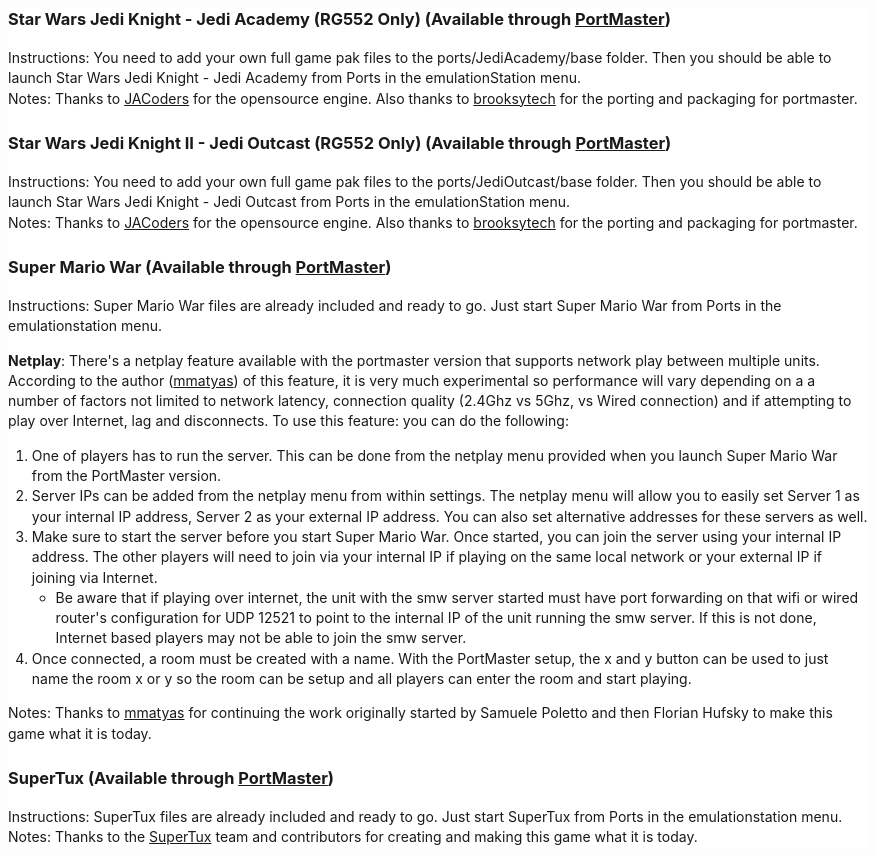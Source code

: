 ### Star Wars Jedi Knight - Jedi Academy (RG552 Only) (Available through [PortMaster](https://github.com/christianhaitian/arkos/wiki/PortMaster))
Instructions: You need to add your own full game pak files to the ports/JediAcademy/base folder.  Then you should be able to launch Star Wars Jedi Knight - Jedi Academy from Ports in the emulationStation menu. \
Notes: Thanks to [JACoders](https://github.com/JACoders/OpenJK) for the opensource engine.  Also thanks to [brooksytech](https://github.com/brooksytech/OpenJK-RG552) for the porting and packaging for portmaster.

### Star Wars Jedi Knight II - Jedi Outcast (RG552 Only) (Available through [PortMaster](https://github.com/christianhaitian/arkos/wiki/PortMaster))
Instructions: You need to add your own full game pak files to the ports/JediOutcast/base folder.  Then you should be able to launch Star Wars Jedi Knight - Jedi Outcast from Ports in the emulationStation menu. \
Notes: Thanks to [JACoders](https://github.com/JACoders/OpenJK) for the opensource engine.  Also thanks to [brooksytech](https://github.com/brooksytech/OpenJK-RG552) for the porting and packaging for portmaster.

### Super Mario War (Available through [PortMaster](https://github.com/christianhaitian/arkos/wiki/PortMaster))
Instructions: Super Mario War files are already included and ready to go.  Just start Super Mario War from Ports in the emulationstation menu.

**Netplay**: There's a netplay feature available with the portmaster version that supports network play between multiple units.  According to the author ([mmatyas](https://github.com/mmatyas/supermariowar/blob/master/docs/netplay.md)) of this feature, it is very much experimental so performance will vary depending on a a number of factors not limited to network latency, connection quality (2.4Ghz vs 5Ghz, vs Wired connection) and if attempting to play over Internet, lag and disconnects.  To use this feature: you can do the following:

1. One of players has to run the server.  This can be done from the netplay menu provided when you launch Super Mario War from the PortMaster version.
1. Server IPs can be added from the netplay menu from within settings.  The netplay menu will allow you to easily set Server 1 as your internal IP address, Server 2 as your external IP address.  You can also set alternative addresses for these servers as well.
1. Make sure to start the server before you start Super Mario War.  Once started, you can join the server using your internal IP address.  The other players will need to join via your internal IP if playing on the same local network or your external IP if joining via Internet.
    - Be aware that if playing over internet, the unit with the smw server started must have port forwarding on that wifi or wired router's configuration for UDP 12521 to point to the internal IP of the unit running the smw server.  If this is not done, Internet based players may not be able to join the smw server.
1. Once connected, a room must be created with a name.  With the PortMaster setup, the x and y button can be used to just name the room x or y so the room can be setup and all players can enter the room and start playing.

Notes: Thanks to [mmatyas](https://github.com/mmatyas/supermariowar) for continuing the work originally started by Samuele Poletto and then Florian Hufsky to make this game what it is today.

### SuperTux (Available through [PortMaster](https://github.com/christianhaitian/arkos/wiki/PortMaster))
Instructions: SuperTux files are already included and ready to go.  Just start SuperTux from Ports in the emulationstation menu. \
Notes: Thanks to the [SuperTux](https://github.com/SuperTux/supertux) team and contributors for creating and making this game what it is today.
